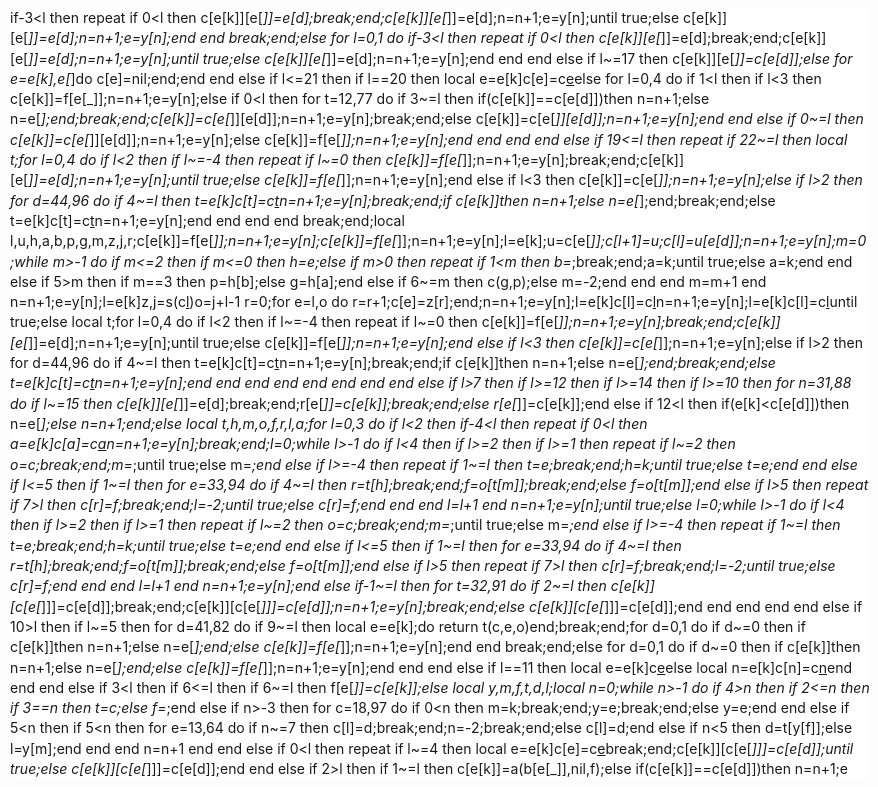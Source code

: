 if-3<l then repeat if 0<l then c[e[k]][e[_]]=e[d];break;end;c[e[k]][e[_]]=e[d];n=n+1;e=y[n];until true;else c[e[k]][e[_]]=e[d];n=n+1;e=y[n];end end break;end;else for l=0,1 do if-3<l then repeat if 0<l then c[e[k]][e[_]]=e[d];break;end;c[e[k]][e[_]]=e[d];n=n+1;e=y[n];until true;else c[e[k]][e[_]]=e[d];n=n+1;e=y[n];end end end else if l~=17 then c[e[k]][e[_]]=c[e[d]];else for e=e[k],e[_]do c[e]=nil;end;end end else if l<=21 then if l==20 then local e=e[k]c[e]=c[e](c[e+1])else for l=0,4 do if 1<l then if l<3 then c[e[k]]=f[e[_]];n=n+1;e=y[n];else if 0<l then for t=12,77 do if 3~=l then if(c[e[k]]==c[e[d]])then n=n+1;else n=e[_];end;break;end;c[e[k]]=c[e[_]][e[d]];n=n+1;e=y[n];break;end;else c[e[k]]=c[e[_]][e[d]];n=n+1;e=y[n];end end else if 0~=l then c[e[k]]=c[e[_]][e[d]];n=n+1;e=y[n];else c[e[k]]=f[e[_]];n=n+1;e=y[n];end end end end else if 19<=l then repeat if 22~=l then local t;for l=0,4 do if l<2 then if l~=-4 then repeat if l~=0 then c[e[k]]=f[e[_]];n=n+1;e=y[n];break;end;c[e[k]][e[_]]=e[d];n=n+1;e=y[n];until true;else c[e[k]]=f[e[_]];n=n+1;e=y[n];end else if l<3 then c[e[k]]=c[e[_]];n=n+1;e=y[n];else if l>2 then for d=44,96 do if 4~=l then t=e[k]c[t]=c[t]()n=n+1;e=y[n];break;end;if c[e[k]]then n=n+1;else n=e[_];end;break;end;else t=e[k]c[t]=c[t]()n=n+1;e=y[n];end end end end break;end;local l,u,h,a,b,p,g,m,z,j,r;c[e[k]]=f[e[_]];n=n+1;e=y[n];c[e[k]]=f[e[_]];n=n+1;e=y[n];l=e[k];u=c[e[_]];c[l+1]=u;c[l]=u[e[d]];n=n+1;e=y[n];m=0;while m>-1 do if m<=2 then if m<=0 then h=e;else if m>0 then repeat if 1<m then b=_;break;end;a=k;until true;else a=k;end end else if 5>m then if m==3 then p=h[b];else g=h[a];end else if 6~=m then c(g,p);else m=-2;end end end m=m+1 end n=n+1;e=y[n];l=e[k]z,j=s(c[l](t(c,l+1,e[_])))o=j+l-1 r=0;for e=l,o do r=r+1;c[e]=z[r];end;n=n+1;e=y[n];l=e[k]c[l]=c[l](t(c,l+1,o))n=n+1;e=y[n];l=e[k]c[l]=c[l]()until true;else local t;for l=0,4 do if l<2 then if l~=-4 then repeat if l~=0 then c[e[k]]=f[e[_]];n=n+1;e=y[n];break;end;c[e[k]][e[_]]=e[d];n=n+1;e=y[n];until true;else c[e[k]]=f[e[_]];n=n+1;e=y[n];end else if l<3 then c[e[k]]=c[e[_]];n=n+1;e=y[n];else if l>2 then for d=44,96 do if 4~=l then t=e[k]c[t]=c[t]()n=n+1;e=y[n];break;end;if c[e[k]]then n=n+1;else n=e[_];end;break;end;else t=e[k]c[t]=c[t]()n=n+1;e=y[n];end end end end end end end end else if l>7 then if l>=12 then if l>=14 then if l>=10 then for n=31,88 do if l~=15 then c[e[k]][e[_]]=e[d];break;end;r[e[_]]=c[e[k]];break;end;else r[e[_]]=c[e[k]];end else if 12<l then if(e[k]<c[e[d]])then n=e[_];else n=n+1;end;else local t,h,m,o,f,r,l,a;for l=0,3 do if l<2 then if-4<l then repeat if 0<l then a=e[k]c[a]=c[a](c[a+1])n=n+1;e=y[n];break;end;l=0;while l>-1 do if l<4 then if l>=2 then if l>=1 then repeat if l~=2 then o=c;break;end;m=_;until true;else m=_;end else if l>=-4 then repeat if 1~=l then t=e;break;end;h=k;until true;else t=e;end end else if l<=5 then if 1~=l then for e=33,94 do if 4~=l then r=t[h];break;end;f=o[t[m]];break;end;else f=o[t[m]];end else if l>5 then repeat if 7>l then c[r]=f;break;end;l=-2;until true;else c[r]=f;end end end l=l+1 end n=n+1;e=y[n];until true;else l=0;while l>-1 do if l<4 then if l>=2 then if l>=1 then repeat if l~=2 then o=c;break;end;m=_;until true;else m=_;end else if l>=-4 then repeat if 1~=l then t=e;break;end;h=k;until true;else t=e;end end else if l<=5 then if 1~=l then for e=33,94 do if 4~=l then r=t[h];break;end;f=o[t[m]];break;end;else f=o[t[m]];end else if l>5 then repeat if 7>l then c[r]=f;break;end;l=-2;until true;else c[r]=f;end end end l=l+1 end n=n+1;e=y[n];end else if-1~=l then for t=32,91 do if 2~=l then
c[e[k]][c[e[_]]]=c[e[d]];break;end;c[e[k]][c[e[_]]]=c[e[d]];n=n+1;e=y[n];break;end;else c[e[k]][c[e[_]]]=c[e[d]];end end end end end else if 10>l then if l~=5 then for d=41,82 do if 9~=l then local e=e[k];do return t(c,e,o)end;break;end;for d=0,1 do if d~=0 then if c[e[k]]then n=n+1;else n=e[_];end;else c[e[k]]=f[e[_]];n=n+1;e=y[n];end end break;end;else for d=0,1 do if d~=0 then if c[e[k]]then n=n+1;else n=e[_];end;else c[e[k]]=f[e[_]];n=n+1;e=y[n];end end end else if l==11 then local e=e[k]c[e](c[e+1])else local n=e[k]c[n]=c[n](t(c,n+1,e[_]))end end end else if 3<l then if 6<=l then if 6~=l then f[e[_]]=c[e[k]];else local y,m,f,t,d,l;local n=0;while n>-1 do if 4>n then if 2<=n then if 3==n then t=c;else f=_;end else if n>-3 then for c=18,97 do if 0<n then m=k;break;end;y=e;break;end;else y=e;end end else if 5<n then if 5<n then for e=13,64 do if n~=7 then c[l]=d;break;end;n=-2;break;end;else c[l]=d;end else if n<5 then d=t[y[f]];else l=y[m];end end end n=n+1 end end else if 0<l then repeat if l~=4 then local e=e[k]c[e]=c[e]()break;end;c[e[k]][c[e[_]]]=c[e[d]];until true;else c[e[k]][c[e[_]]]=c[e[d]];end end else if 2>l then if 1~=l then c[e[k]]=a(b[e[_]],nil,f);else if(c[e[k]]==c[e[d]])then n=n+1;e